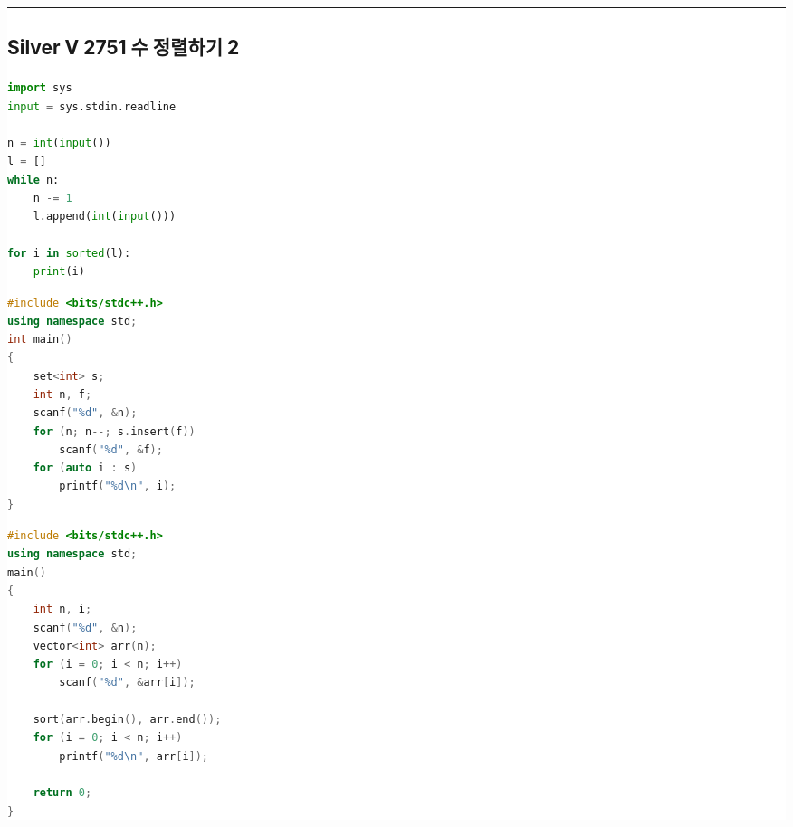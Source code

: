 ```cpp
```

```js
```

___

## **Silver V	 2751	수 정렬하기 2**

```py
import sys
input = sys.stdin.readline

n = int(input())
l = []
while n:
    n -= 1
    l.append(int(input()))

for i in sorted(l):
    print(i)
```

```cpp
#include <bits/stdc++.h>
using namespace std;
int main()
{
    set<int> s;
    int n, f;
    scanf("%d", &n);
    for (n; n--; s.insert(f))
        scanf("%d", &f);
    for (auto i : s)
        printf("%d\n", i);
}
```
```cpp
#include <bits/stdc++.h>
using namespace std;
main()
{
    int n, i;
    scanf("%d", &n);
    vector<int> arr(n);
    for (i = 0; i < n; i++)
        scanf("%d", &arr[i]);

    sort(arr.begin(), arr.end());
    for (i = 0; i < n; i++)
        printf("%d\n", arr[i]);

    return 0;
}
```

